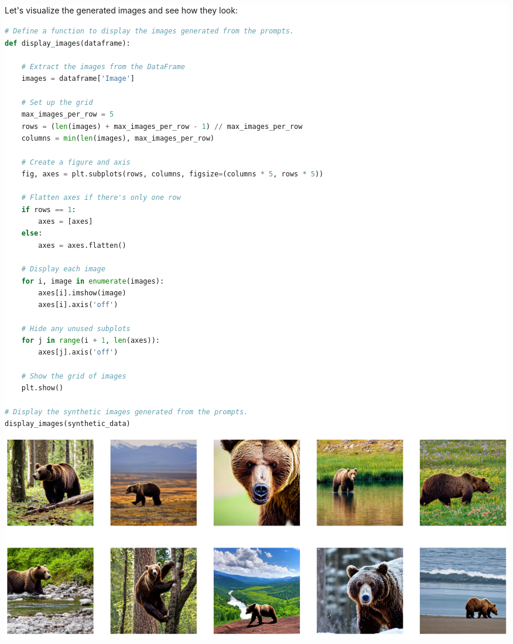   </tbody>
</table>
</div>



Let's visualize the generated images and see how they look:


```python
# Define a function to display the images generated from the prompts.
def display_images(dataframe):
    
    # Extract the images from the DataFrame
    images = dataframe['Image']

    # Set up the grid
    max_images_per_row = 5
    rows = (len(images) + max_images_per_row - 1) // max_images_per_row
    columns = min(len(images), max_images_per_row)

    # Create a figure and axis
    fig, axes = plt.subplots(rows, columns, figsize=(columns * 5, rows * 5))

    # Flatten axes if there's only one row
    if rows == 1:
        axes = [axes]
    else:
        axes = axes.flatten()

    # Display each image
    for i, image in enumerate(images):
        axes[i].imshow(image)
        axes[i].axis('off')

    # Hide any unused subplots
    for j in range(i + 1, len(axes)):
        axes[j].axis('off')

    # Show the grid of images
    plt.show()

# Display the synthetic images generated from the prompts.
display_images(synthetic_data)
```


    
![png](images/24_0.png)
    